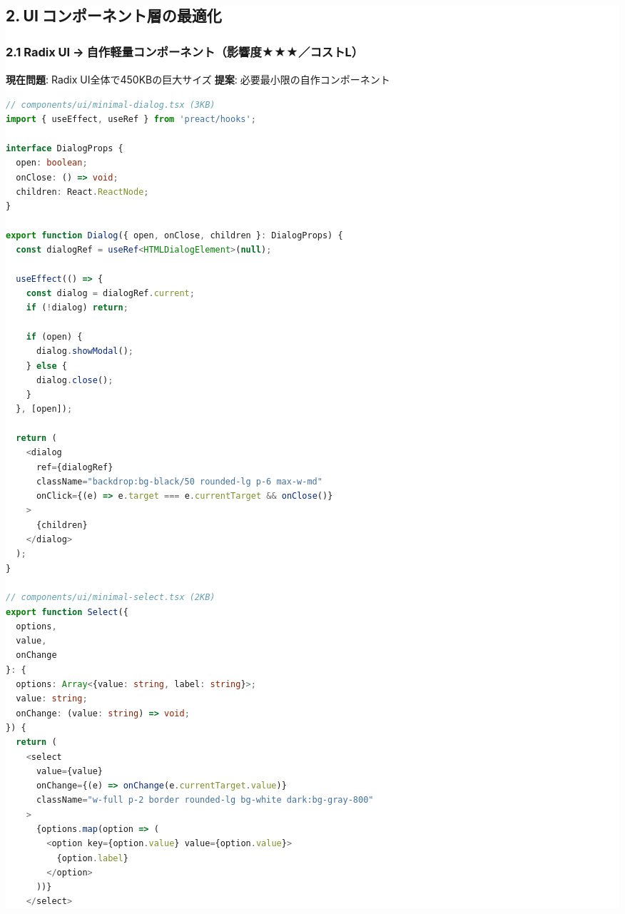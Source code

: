 ## 2. UI コンポーネント層の最適化

### 2.1 **Radix UI → 自作軽量コンポーネント**（影響度★★★／コストL）
**現在問題**: Radix UI全体で450KBの巨大サイズ
**提案**: 必要最小限の自作コンポーネント

```typescript
// components/ui/minimal-dialog.tsx (3KB)
import { useEffect, useRef } from 'preact/hooks';

interface DialogProps {
  open: boolean;
  onClose: () => void;
  children: React.ReactNode;
}

export function Dialog({ open, onClose, children }: DialogProps) {
  const dialogRef = useRef<HTMLDialogElement>(null);
  
  useEffect(() => {
    const dialog = dialogRef.current;
    if (!dialog) return;
    
    if (open) {
      dialog.showModal();
    } else {
      dialog.close();
    }
  }, [open]);
  
  return (
    <dialog 
      ref={dialogRef}
      className="backdrop:bg-black/50 rounded-lg p-6 max-w-md"
      onClick={(e) => e.target === e.currentTarget && onClose()}
    >
      {children}
    </dialog>
  );
}

// components/ui/minimal-select.tsx (2KB)
export function Select({ 
  options, 
  value, 
  onChange 
}: {
  options: Array<{value: string, label: string}>;
  value: string;
  onChange: (value: string) => void;
}) {
  return (
    <select 
      value={value}
      onChange={(e) => onChange(e.currentTarget.value)}
      className="w-full p-2 border rounded-lg bg-white dark:bg-gray-800"
    >
      {options.map(option => (
        <option key={option.value} value={option.value}>
          {option.label}
        </option>
      ))}
    </select>
```